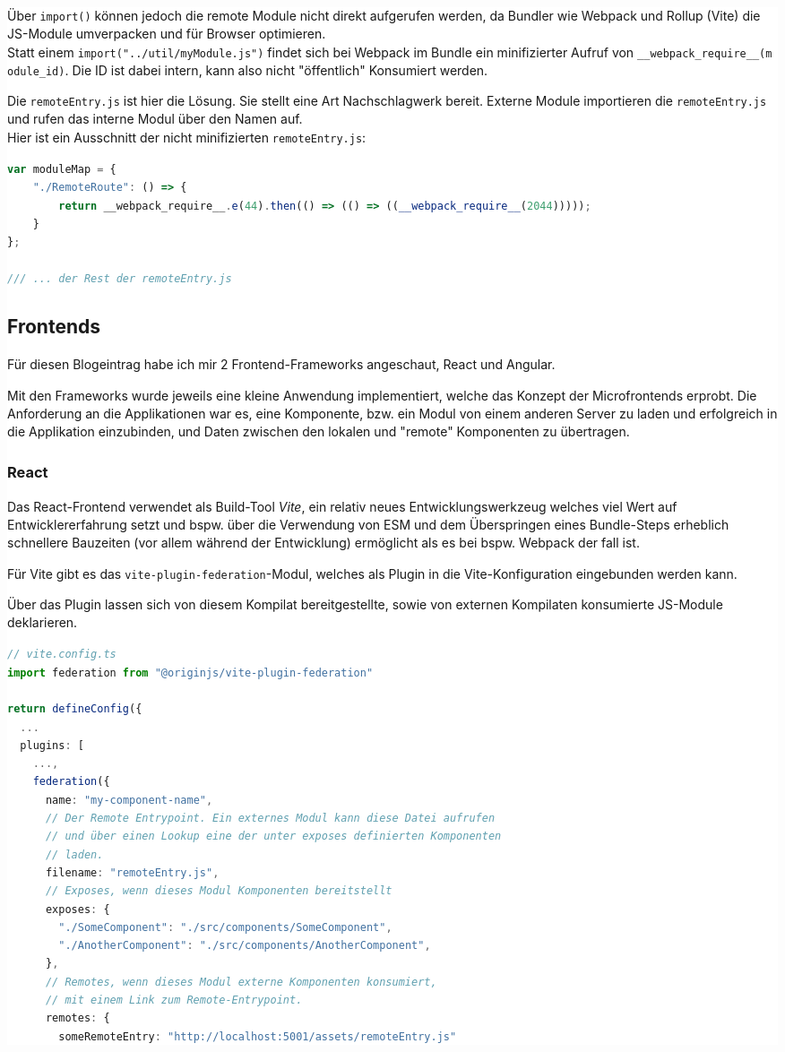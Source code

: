 Über `import()` können jedoch die remote Module nicht direkt aufgerufen werden, da Bundler wie Webpack und Rollup (Vite) die JS-Module umverpacken und für Browser optimieren.  
Statt einem `import("../util/myModule.js")` findet sich bei Webpack im Bundle ein minifizierter Aufruf von `__webpack_require__(module_id)`. Die ID ist dabei intern, kann also nicht "öffentlich" Konsumiert werden. 

Die `remoteEntry.js` ist hier die Lösung. Sie stellt eine Art Nachschlagwerk bereit. Externe Module importieren die `remoteEntry.js` und rufen das interne Modul über den Namen auf.  
Hier ist ein Ausschnitt der nicht minifizierten `remoteEntry.js`:

```js
var moduleMap = {
	"./RemoteRoute": () => {
		return __webpack_require__.e(44).then(() => (() => ((__webpack_require__(2044)))));
	}
};

/// ... der Rest der remoteEntry.js
```



## Frontends

Für diesen Blogeintrag habe ich mir 2 Frontend-Frameworks angeschaut, React und Angular.

Mit den Frameworks wurde jeweils eine kleine Anwendung implementiert, welche das Konzept der Microfrontends erprobt.
Die Anforderung an die Applikationen war es, eine Komponente, bzw. ein Modul von einem anderen Server zu laden und erfolgreich in die Applikation einzubinden, und Daten zwischen den lokalen und "remote" Komponenten zu übertragen.

### React

Das React-Frontend verwendet als Build-Tool _Vite_, ein relativ neues Entwicklungswerkzeug welches viel Wert auf Entwicklererfahrung setzt und bspw. über die Verwendung von ESM und dem Überspringen eines Bundle-Steps erheblich schnellere Bauzeiten (vor allem während der Entwicklung) ermöglicht als es bei bspw. Webpack der fall ist.

Für Vite gibt es das `vite-plugin-federation`-Modul, welches als Plugin in die Vite-Konfiguration eingebunden werden kann.

Über das Plugin lassen sich von diesem Kompilat bereitgestellte, sowie von externen Kompilaten konsumierte JS-Module deklarieren.

```ts
// vite.config.ts
import federation from "@originjs/vite-plugin-federation"

return defineConfig({
  ...
  plugins: [
    ...,
    federation({
      name: "my-component-name",
      // Der Remote Entrypoint. Ein externes Modul kann diese Datei aufrufen
      // und über einen Lookup eine der unter exposes definierten Komponenten
      // laden.
      filename: "remoteEntry.js",
      // Exposes, wenn dieses Modul Komponenten bereitstellt
      exposes: {
        "./SomeComponent": "./src/components/SomeComponent",
        "./AnotherComponent": "./src/components/AnotherComponent",
      },
      // Remotes, wenn dieses Modul externe Komponenten konsumiert,
      // mit einem Link zum Remote-Entrypoint.
      remotes: {
        someRemoteEntry: "http://localhost:5001/assets/remoteEntry.js"
```